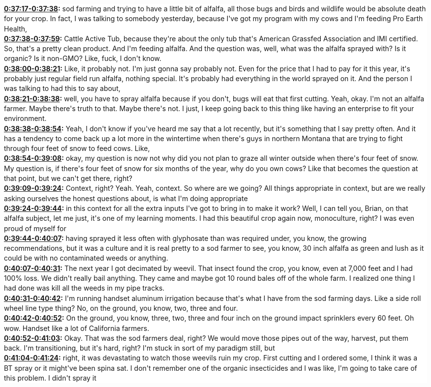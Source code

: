 **[0:37:17-0:37:38](https://anchor.fm/ranching-reboot/episodes/94-Jared-Kerst-Future-externalized-costs-e1rvtj8#t=0:37:17):**  sod farming and trying to have a little bit of alfalfa, all those bugs and birds and wildlife  would be absolute death for your crop. In fact, I was talking to somebody yesterday,  because I've got my program with my cows and I'm feeding Pro Earth Health,  
**[0:37:38-0:37:59](https://anchor.fm/ranching-reboot/episodes/94-Jared-Kerst-Future-externalized-costs-e1rvtj8#t=0:37:38):**  Cattle Active Tub, because they're about the only tub that's American Grassfed Association and IMI  certified. So, that's a pretty clean product. And I'm feeding alfalfa. And the question was,  well, what was the alfalfa sprayed with? Is it organic? Is it non-GMO? Like, fuck, I don't know.  
**[0:38:00-0:38:21](https://anchor.fm/ranching-reboot/episodes/94-Jared-Kerst-Future-externalized-costs-e1rvtj8#t=0:38:00):**  Like, it probably not. I'm just gonna say probably not. Even for the price that I had to pay for it  this year, it's probably just regular field run alfalfa, nothing special. It's probably  had everything in the world sprayed on it. And the person I was talking to had this to say about,  
**[0:38:21-0:38:38](https://anchor.fm/ranching-reboot/episodes/94-Jared-Kerst-Future-externalized-costs-e1rvtj8#t=0:38:21):**  well, you have to spray alfalfa because if you don't, bugs will eat that first cutting.  Yeah, okay. I'm not an alfalfa farmer. Maybe there's truth to that. Maybe there's not. I just,  I keep going back to this thing like having an enterprise to fit your environment.  
**[0:38:38-0:38:54](https://anchor.fm/ranching-reboot/episodes/94-Jared-Kerst-Future-externalized-costs-e1rvtj8#t=0:38:38):**  Yeah, I don't know if you've heard me say that a lot recently, but it's something that I say  pretty often. And it has a tendency to come back up a lot more in the wintertime when there's guys  in northern Montana that are trying to fight through four feet of snow to feed cows. Like,  
**[0:38:54-0:39:08](https://anchor.fm/ranching-reboot/episodes/94-Jared-Kerst-Future-externalized-costs-e1rvtj8#t=0:38:54):**  okay, my question is now not why did you not plan to graze all winter outside when there's four feet  of snow. My question is, if there's four feet of snow for six months of the year, why do you own  cows? Like that becomes the question at that point, but we can't get there, right?  
**[0:39:09-0:39:24](https://anchor.fm/ranching-reboot/episodes/94-Jared-Kerst-Future-externalized-costs-e1rvtj8#t=0:39:09):**  Context, right? Yeah.  Yeah, context. So where are we going? All things appropriate in context,  but are we really asking ourselves the honest questions about, is what I'm doing appropriate  
**[0:39:24-0:39:44](https://anchor.fm/ranching-reboot/episodes/94-Jared-Kerst-Future-externalized-costs-e1rvtj8#t=0:39:24):**  in this context for all the extra inputs I've got to bring in to make it work?  Well, I can tell you, Brian, on that alfalfa subject, let me just, it's one of my learning  moments. I had this beautiful crop again now, monoculture, right? I was even proud of myself for  
**[0:39:44-0:40:07](https://anchor.fm/ranching-reboot/episodes/94-Jared-Kerst-Future-externalized-costs-e1rvtj8#t=0:39:44):**  having sprayed it less often with glyphosate than was required under, you know, the growing  recommendations, but it was a culture and it is real pretty to a sod farmer to see,  you know, 30 inch alfalfa as green and lush as it could be with no contaminated weeds or anything.  
**[0:40:07-0:40:31](https://anchor.fm/ranching-reboot/episodes/94-Jared-Kerst-Future-externalized-costs-e1rvtj8#t=0:40:07):**  The next year I got decimated by weevil. That insect found the crop, you know, even at 7,000  feet and I had 100% loss. We didn't really bail anything. They came and maybe got 10 round bales  off of the whole farm. I realized one thing I had done was kill all the weeds in my pipe tracks.  
**[0:40:31-0:40:42](https://anchor.fm/ranching-reboot/episodes/94-Jared-Kerst-Future-externalized-costs-e1rvtj8#t=0:40:31):**  I'm running handset aluminum irrigation because that's what I have from the sod farming days.  Like a side roll wheel line type thing?  No, on the ground, you know, two, three and four.  
**[0:40:42-0:40:52](https://anchor.fm/ranching-reboot/episodes/94-Jared-Kerst-Future-externalized-costs-e1rvtj8#t=0:40:42):**  On the ground, you know, three, two, three and four inch on the ground impact sprinklers every 60 feet.  Oh wow.  Handset like a lot of California farmers.  
**[0:40:52-0:41:03](https://anchor.fm/ranching-reboot/episodes/94-Jared-Kerst-Future-externalized-costs-e1rvtj8#t=0:40:52):**  Okay.  That was the sod farmers deal, right? We would move those pipes out of the way, harvest, put them back.  I'm transitioning, but it's hard, right? I'm stuck in sort of my paradigm still, but  
**[0:41:04-0:41:24](https://anchor.fm/ranching-reboot/episodes/94-Jared-Kerst-Future-externalized-costs-e1rvtj8#t=0:41:04):**  right, it was devastating to watch those weevils ruin my crop. First cutting and  I ordered some, I think it was a BT spray or it might've been spina sat. I don't remember one of  the organic insecticides and I was like, I'm going to take care of this problem. I didn't spray it  